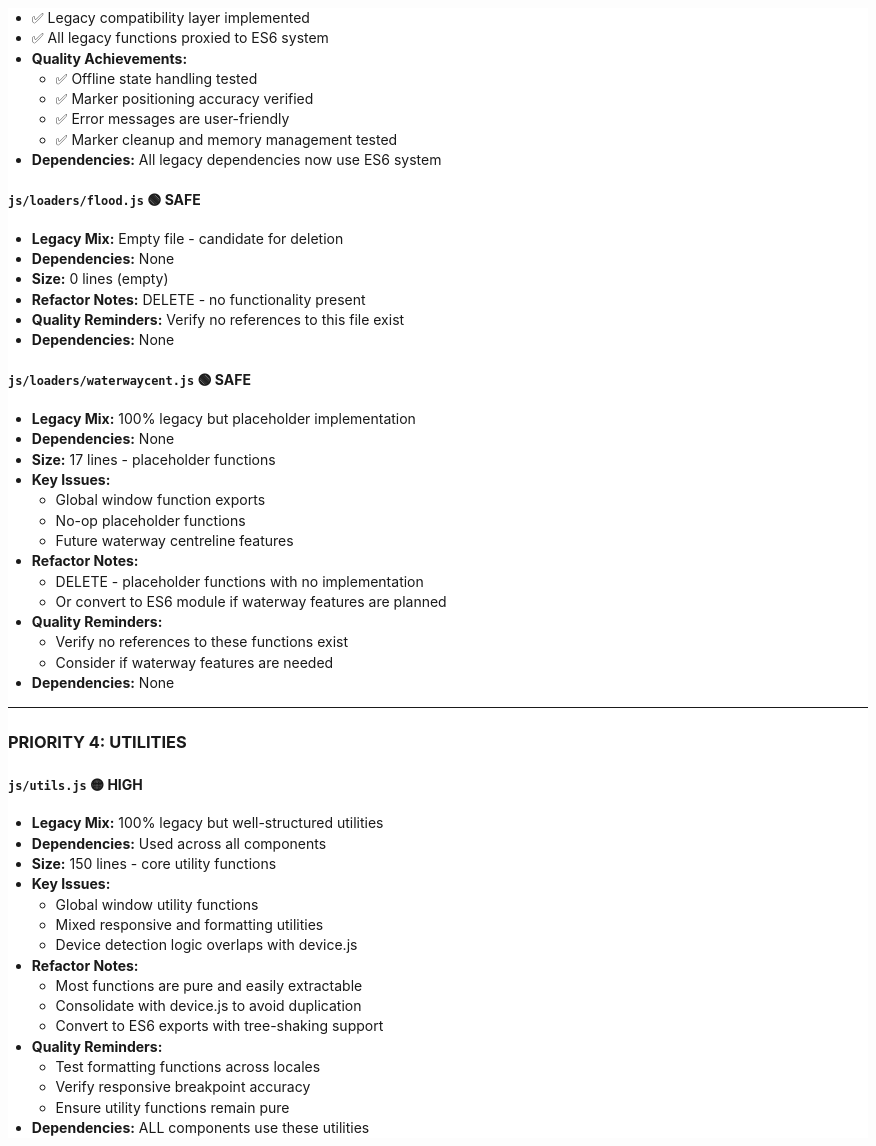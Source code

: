   - ✅ Legacy compatibility layer implemented
  - ✅ All legacy functions proxied to ES6 system
- **Quality Achievements:**
  - ✅ Offline state handling tested
  - ✅ Marker positioning accuracy verified
  - ✅ Error messages are user-friendly
  - ✅ Marker cleanup and memory management tested
- **Dependencies:** All legacy dependencies now use ES6 system

#### `js/loaders/flood.js` 🟢 SAFE
- **Legacy Mix:** Empty file - candidate for deletion
- **Dependencies:** None
- **Size:** 0 lines (empty)
- **Refactor Notes:** DELETE - no functionality present
- **Quality Reminders:** Verify no references to this file exist
- **Dependencies:** None

#### `js/loaders/waterwaycent.js` 🟢 SAFE
- **Legacy Mix:** 100% legacy but placeholder implementation
- **Dependencies:** None
- **Size:** 17 lines - placeholder functions
- **Key Issues:**
  - Global window function exports
  - No-op placeholder functions
  - Future waterway centreline features
- **Refactor Notes:**
  - DELETE - placeholder functions with no implementation
  - Or convert to ES6 module if waterway features are planned
- **Quality Reminders:**
  - Verify no references to these functions exist
  - Consider if waterway features are needed
- **Dependencies:** None

---

### PRIORITY 4: UTILITIES

#### `js/utils.js` 🟡 HIGH
- **Legacy Mix:** 100% legacy but well-structured utilities
- **Dependencies:** Used across all components
- **Size:** 150 lines - core utility functions
- **Key Issues:**
  - Global window utility functions
  - Mixed responsive and formatting utilities
  - Device detection logic overlaps with device.js
- **Refactor Notes:**
  - Most functions are pure and easily extractable
  - Consolidate with device.js to avoid duplication
  - Convert to ES6 exports with tree-shaking support
- **Quality Reminders:**
  - Test formatting functions across locales
  - Verify responsive breakpoint accuracy
  - Ensure utility functions remain pure
- **Dependencies:** ALL components use these utilities
